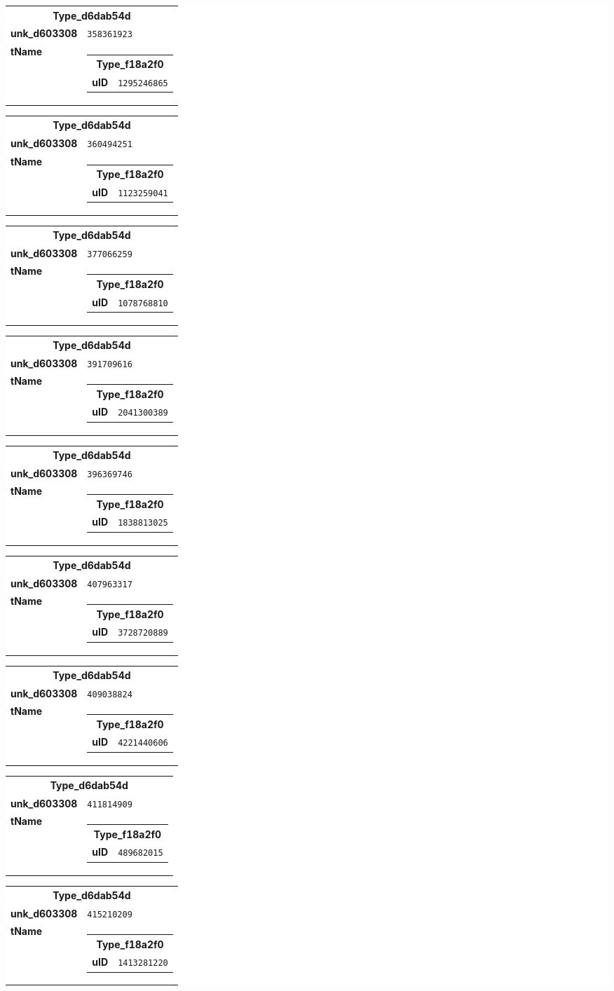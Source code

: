 </td></tr></table>


<table><tr><th colspan="100%">Type_d6dab54d</th></tr><tr><td><b>unk_d603308</b></td><td><code>358361923</code></td></tr><tr><td><b>tName</b></td><td><table><tr><th colspan="100%">Type_f18a2f0</th></tr><tr><td><b>uID</b></td><td><code>1295246865</code></td></tr></table>

</td></tr></table>


<table><tr><th colspan="100%">Type_d6dab54d</th></tr><tr><td><b>unk_d603308</b></td><td><code>360494251</code></td></tr><tr><td><b>tName</b></td><td><table><tr><th colspan="100%">Type_f18a2f0</th></tr><tr><td><b>uID</b></td><td><code>1123259041</code></td></tr></table>

</td></tr></table>


<table><tr><th colspan="100%">Type_d6dab54d</th></tr><tr><td><b>unk_d603308</b></td><td><code>377066259</code></td></tr><tr><td><b>tName</b></td><td><table><tr><th colspan="100%">Type_f18a2f0</th></tr><tr><td><b>uID</b></td><td><code>1078768810</code></td></tr></table>

</td></tr></table>


<table><tr><th colspan="100%">Type_d6dab54d</th></tr><tr><td><b>unk_d603308</b></td><td><code>391709616</code></td></tr><tr><td><b>tName</b></td><td><table><tr><th colspan="100%">Type_f18a2f0</th></tr><tr><td><b>uID</b></td><td><code>2041300389</code></td></tr></table>

</td></tr></table>


<table><tr><th colspan="100%">Type_d6dab54d</th></tr><tr><td><b>unk_d603308</b></td><td><code>396369746</code></td></tr><tr><td><b>tName</b></td><td><table><tr><th colspan="100%">Type_f18a2f0</th></tr><tr><td><b>uID</b></td><td><code>1838813025</code></td></tr></table>

</td></tr></table>


<table><tr><th colspan="100%">Type_d6dab54d</th></tr><tr><td><b>unk_d603308</b></td><td><code>407963317</code></td></tr><tr><td><b>tName</b></td><td><table><tr><th colspan="100%">Type_f18a2f0</th></tr><tr><td><b>uID</b></td><td><code>3728720889</code></td></tr></table>

</td></tr></table>


<table><tr><th colspan="100%">Type_d6dab54d</th></tr><tr><td><b>unk_d603308</b></td><td><code>409038824</code></td></tr><tr><td><b>tName</b></td><td><table><tr><th colspan="100%">Type_f18a2f0</th></tr><tr><td><b>uID</b></td><td><code>4221440606</code></td></tr></table>

</td></tr></table>


<table><tr><th colspan="100%">Type_d6dab54d</th></tr><tr><td><b>unk_d603308</b></td><td><code>411814909</code></td></tr><tr><td><b>tName</b></td><td><table><tr><th colspan="100%">Type_f18a2f0</th></tr><tr><td><b>uID</b></td><td><code>489682015</code></td></tr></table>

</td></tr></table>


<table><tr><th colspan="100%">Type_d6dab54d</th></tr><tr><td><b>unk_d603308</b></td><td><code>415210209</code></td></tr><tr><td><b>tName</b></td><td><table><tr><th colspan="100%">Type_f18a2f0</th></tr><tr><td><b>uID</b></td><td><code>1413281220</code></td></tr></table>
